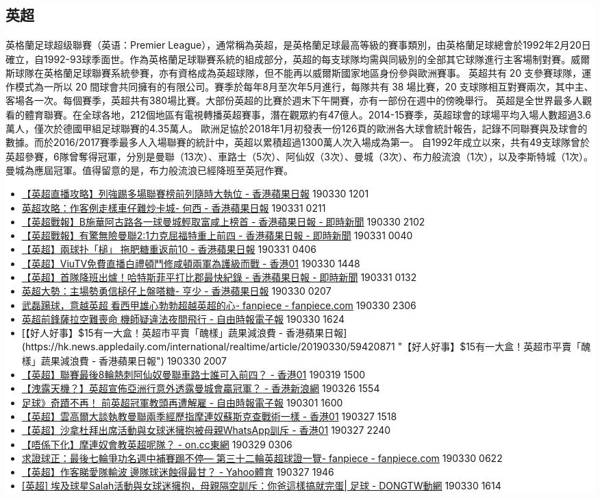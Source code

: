 ## 英超

英格蘭足球超级聯賽（英语：Premier League），通常稱為英超，是英格蘭足球最高等級的賽事類別，由英格蘭足球總會於1992年2月20日確立，自1992-93球季面世。作為英格蘭足球聯賽系統的組成部分，英超的每支球隊均需與同級別的全部其它球隊進行主客場制對賽。威爾斯球隊在英格蘭足球聯賽系統參賽，亦有資格成為英超球隊，但不能再以威爾斯國家地區身份參與歐洲賽事。
英超共有 20 支參賽球隊，運作模式為一所以 20 間球會共同擁有的有限公司。賽季於每年8月至次年5月進行，每隊共有 38 場比賽，20 支球隊相互對賽兩次，其中主、客場各一次。每個賽季，英超共有380場比賽。大部份英超的比賽於週末下午開賽，亦有一部份在週中的傍晚舉行。
英超是全世界最多人觀看的體育聯賽。在全球各地，212個地區有電視轉播英超賽事，潛在觀眾約有47億人。2014-15賽季，英超球會的球場平均入場人數超過3.6萬人，僅次於德國甲組足球聯賽的4.35萬人。 歐洲足協於2018年1月初發表一份126頁的歐洲各大球會統計報告，記錄不同聯賽與及球會的數據。而於2016/2017賽季最多人入場聯賽的統計中，英超以累積超過1300萬人次入場成為第一。
自1992年成立以來，共有49支球隊曾於英超參賽，6隊曾奪得冠軍，分別是曼聯（13次）、車路士（5次）、阿仙奴（3次）、曼城（3次）、布力般流浪（1次），以及李斯特城（1次）。曼城為應屆冠軍。值得留意的是，布力般流浪已經降班至英冠作賽。
- [【英超直播攻略】列強踢多場聯賽榜前列隨時大執位 - 香港蘋果日報](https://hk.sports.appledaily.com/sports/realtime/article/20190330/59412777 "【英超直播攻略】列強踢多場聯賽榜前列隨時大執位 - 香港蘋果日報") 190330 1201
- [英超攻略：作客例走樣車仔難炒卡城- 何西 - 香港蘋果日報](https://hk.sports.appledaily.com/sports/daily/article/20190331/20645556 "英超攻略：作客例走樣車仔難炒卡城- 何西 - 香港蘋果日報") 190331 0211
- [【英超戰報】B施華阿古路各一球曼城輕取富咸上榜首 - 香港蘋果日報 - 即時新聞](https://hk.sports.appledaily.com/sports/realtime/article/20190330/59431439 "【英超戰報】B施華阿古路各一球曼城輕取富咸上榜首 - 香港蘋果日報 - 即時新聞") 190330 2102
- [【英超戰報】有驚無險曼聯2:1力克屈福特重上前四 - 香港蘋果日報 - 即時新聞](https://hk.sports.appledaily.com/sports/realtime/article/20190330/59431848 "【英超戰報】有驚無險曼聯2:1力克屈福特重上前四 - 香港蘋果日報 - 即時新聞") 190331 0040
- [【英超】兩球扑「槌」 拖肥糖重返前10 - 香港蘋果日報](https://hk.sports.appledaily.com/sports/realtime/article/20190331/59432382 "【英超】兩球扑「槌」 拖肥糖重返前10 - 香港蘋果日報") 190331 0406
- [【英超】ViuTV免費直播白禮頓鬥修咸頓兩軍為護級而戰 - 香港01](https://www.hk01.com/%E5%8D%B3%E6%99%82%E9%AB%94%E8%82%B2/311514/%E8%8B%B1%E8%B6%85-viutv%E5%85%8D%E8%B2%BB%E7%9B%B4%E6%92%AD%E7%99%BD%E7%A6%AE%E9%A0%93%E9%AC%A5%E4%BF%AE%E5%92%B8%E9%A0%93-%E5%85%A9%E8%BB%8D%E7%82%BA%E8%AD%B7%E7%B4%9A%E8%80%8C%E6%88%B0 "【英超】ViuTV免費直播白禮頓鬥修咸頓兩軍為護級而戰 - 香港01") 190330 1448
- [【英超】首隊降班出爐！哈特斯菲平打比郡最快紀錄 - 香港蘋果日報 - 即時新聞](https://hk.sports.appledaily.com/sports/realtime/article/20190331/59432256 "【英超】首隊降班出爐！哈特斯菲平打比郡最快紀錄 - 香港蘋果日報 - 即時新聞") 190331 0132
- [英超大勢：主場勢勇信槌仔上盤嗒糖- 亨少 - 香港蘋果日報](https://hk.sports.appledaily.com/sports/daily/article/20190330/20644841 "英超大勢：主場勢勇信槌仔上盤嗒糖- 亨少 - 香港蘋果日報") 190330 0207
- [武磊踼球，意越英超 看西甲雄心勃勃超越英超的心- fanpiece - fanpiece.com](https://football.fanpiece.com/footballinsideout/%E6%AD%A6%E7%A3%8A%E8%B8%BC%E7%90%83-%E6%84%8F%E8%B6%8A%E8%8B%B1%E8%B6%85%E2%94%80%E7%9C%8B%E8%A5%BF%E7%94%B2%E9%9B%84%E5%BF%83%E5%8B%83%E5%8B%83%E8%B6%85%E8%B6%8A%E8%8B%B1%E8%B6%85%E7%9A%84%E5%BF%83-c1344491.html "武磊踼球，意越英超 看西甲雄心勃勃超越英超的心- fanpiece - fanpiece.com") 190330 2306
- [英超前鋒薩拉空難喪命 機師疑違法夜間飛行 - 自由時報電子報](https://news.ltn.com.tw/news/world/breakingnews/2744085 "英超前鋒薩拉空難喪命 機師疑違法夜間飛行 - 自由時報電子報") 190330 1624
- [【好人好事】$15有一大盒！英超市平賣「醜樣」蔬果減浪費 - 香港蘋果日報](https://hk.news.appledaily.com/international/realtime/article/20190330/59420871 "【好人好事】$15有一大盒！英超市平賣「醜樣」蔬果減浪費 - 香港蘋果日報") 190330 2007
- [【英超】聯賽最後8輪熱刺阿仙奴曼聯車路士誰可入前四？ - 香港01](https://www.hk01.com/%E5%8D%B3%E6%99%82%E9%AB%94%E8%82%B2/307523/%E8%8B%B1%E8%B6%85-%E8%81%AF%E8%B3%BD%E6%9C%80%E5%BE%8C8%E8%BC%AA-%E7%86%B1%E5%88%BA%E9%98%BF%E4%BB%99%E5%A5%B4%E6%9B%BC%E8%81%AF%E8%BB%8A%E8%B7%AF%E5%A3%AB%E8%AA%B0%E5%8F%AF%E5%85%A5%E5%89%8D%E5%9B%9B "【英超】聯賽最後8輪熱刺阿仙奴曼聯車路士誰可入前四？ - 香港01") 190319 1500
- [【洩露天機？】英超宣佈亞洲行意外透露曼城會贏冠軍？ - 香港新浪網](https://soccer.sina.com.hk/news/7/20190326/9952526/ "【洩露天機？】英超宣佈亞洲行意外透露曼城會贏冠軍？ - 香港新浪網") 190326 1554
- [足球》奇蹟不再！ 前英超冠軍教頭再遭解雇 - 自由時報電子報](http://sports.ltn.com.tw/news/breakingnews/2713147 "足球》奇蹟不再！ 前英超冠軍教頭再遭解雇 - 自由時報電子報") 190301 1600
- [【英超】雲高爾大談執教曼聯兩季經歷指摩連奴蘇斯克查戰術一樣 - 香港01](https://www.hk01.com/%E5%8D%B3%E6%99%82%E9%AB%94%E8%82%B2/311039/%E8%8B%B1%E8%B6%85-%E9%9B%B2%E9%AB%98%E7%88%BE%E5%A4%A7%E8%AB%87%E5%9F%B7%E6%95%99%E6%9B%BC%E8%81%AF%E5%85%A9%E5%AD%A3%E7%B6%93%E6%AD%B7-%E6%8C%87%E6%91%A9%E9%80%A3%E5%A5%B4%E8%98%87%E6%96%AF%E5%85%8B%E6%9F%A5%E6%88%B0%E8%A1%93%E4%B8%80%E6%A8%A3 "【英超】雲高爾大談執教曼聯兩季經歷指摩連奴蘇斯克查戰術一樣 - 香港01") 190327 1518
- [【英超】沙拿杜拜出席活動與女球迷擁抱被母親WhatsApp訓斥 - 香港01](https://www.hk01.com/%E5%8D%B3%E6%99%82%E9%AB%94%E8%82%B2/311332/%E8%8B%B1%E8%B6%85-%E6%B2%99%E6%8B%BF%E6%9D%9C%E6%8B%9C%E5%87%BA%E5%B8%AD%E6%B4%BB%E5%8B%95%E8%88%87%E5%A5%B3%E7%90%83%E8%BF%B7%E6%93%81%E6%8A%B1-%E8%A2%AB%E6%AF%8D%E8%A6%AAwhatsapp%E8%A8%93%E6%96%A5 "【英超】沙拿杜拜出席活動與女球迷擁抱被母親WhatsApp訓斥 - 香港01") 190327 2240
- [【唔係下化】摩連奴會教英超呢隊？ - on.cc東網](https://hk.on.cc/hk/bkn/cnt/sport/20190329/bkn-20190329030009050-0329_00882_001.html "【唔係下化】摩連奴會教英超呢隊？ - on.cc東網") 190329 0306
- [求證球正：最後七輪爭功名週中補賽踢不停— 第三十二輪英超球證一覽- fanpiece - fanpiece.com](https://football.fanpiece.com/m/come-on-referee/c1344445.html "求證球正：最後七輪爭功名週中補賽踢不停— 第三十二輪英超球證一覽- fanpiece - fanpiece.com") 190330 0622
- [【英超】作客睇愛隊輸波 邊隊球迷蝕得最甘？ - Yahoo體育](https://hk.news.yahoo.com/%E3%80%90%E8%8B%B1%E8%B6%85%E3%80%91%E4%BD%9C%E5%AE%A2%E7%9D%87%E6%84%9B%E9%9A%8A%E8%BC%B8%E6%B3%A2-%E9%82%8A%E9%9A%8A%E7%90%83%E8%BF%B7%E8%9D%95%E5%BE%97%E6%9C%80%E7%94%98%EF%BC%9F-114658412.html "【英超】作客睇愛隊輸波 邊隊球迷蝕得最甘？ - Yahoo體育") 190327 1946
- [[英超] 埃及球星Salah活動與女球迷擁抱，母親隔空訓斥：你爸這樣搞就完蛋| 足球 - DONGTW動網](https://www.dongtw.com/football/20190330/917469.html "[英超] 埃及球星Salah活動與女球迷擁抱，母親隔空訓斥：你爸這樣搞就完蛋| 足球 - DONGTW動網") 190330 1614